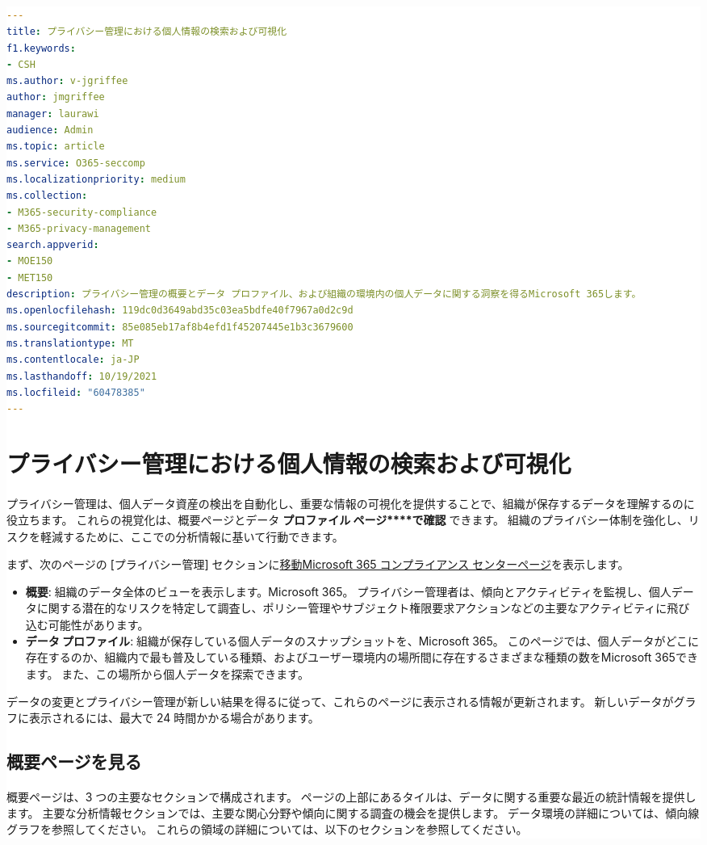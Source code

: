 ```yaml
---
title: プライバシー管理における個人情報の検索および可視化
f1.keywords:
- CSH
ms.author: v-jgriffee
author: jmgriffee
manager: laurawi
audience: Admin
ms.topic: article
ms.service: O365-seccomp
ms.localizationpriority: medium
ms.collection:
- M365-security-compliance
- M365-privacy-management
search.appverid:
- MOE150
- MET150
description: プライバシー管理の概要とデータ プロファイル、および組織の環境内の個人データに関する洞察を得るMicrosoft 365します。
ms.openlocfilehash: 119dc0d3649abd35c03ea5bdfe40f7967a0d2c9d
ms.sourcegitcommit: 85e085eb17af8b4efd1f45207445e1b3c3679600
ms.translationtype: MT
ms.contentlocale: ja-JP
ms.lasthandoff: 10/19/2021
ms.locfileid: "60478385"
---
```

# <a name="find-and-visualize-personal-data-in-privacy-management"></a>プライバシー管理における個人情報の検索および可視化

プライバシー管理は、個人データ資産の検出を自動化し、重要な情報の可視化を提供することで、組織が保存するデータを理解するのに役立ちます。 これらの視覚化は、概要ページとデータ **プロファイル ページ****で確認** できます。 組織のプライバシー体制を強化し、リスクを軽減するために、ここでの分析情報に基いて行動できます。

まず、次のページの [プライバシー管理] セクションに[移動Microsoft 365 コンプライアンス センターページ](https://compliance.microsoft.com/)を表示します。

- **概要**: 組織のデータ全体のビューを表示します。Microsoft 365。 プライバシー管理者は、傾向とアクティビティを監視し、個人データに関する潜在的なリスクを特定して調査し、ポリシー管理やサブジェクト権限要求アクションなどの主要なアクティビティに飛び込む可能性があります。
- **データ プロファイル**: 組織が保存している個人データのスナップショットを、Microsoft 365。 このページでは、個人データがどこに存在するのか、組織内で最も普及している種類、およびユーザー環境内の場所間に存在するさまざまな種類の数をMicrosoft 365できます。 また、この場所から個人データを探索できます。

データの変更とプライバシー管理が新しい結果を得るに従って、これらのページに表示される情報が更新されます。 新しいデータがグラフに表示されるには、最大で 24 時間かかる場合があります。

## <a name="explore-the-overview-page"></a>概要ページを見る

概要ページは、3 つの主要なセクションで構成されます。 ページの上部にあるタイルは、データに関する重要な最近の統計情報を提供します。 主要な分析情報セクションでは、主要な関心分野や傾向に関する調査の機会を提供します。 データ環境の詳細については、傾向線グラフを参照してください。 これらの領域の詳細については、以下のセクションを参照してください。
